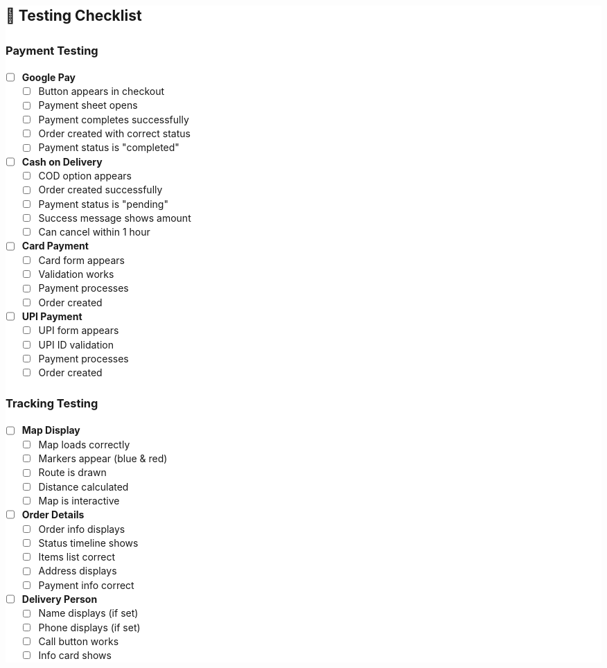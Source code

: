 
## 🧪 Testing Checklist

### Payment Testing

- [ ] **Google Pay**
  - [ ] Button appears in checkout
  - [ ] Payment sheet opens
  - [ ] Payment completes successfully
  - [ ] Order created with correct status
  - [ ] Payment status is "completed"

- [ ] **Cash on Delivery**
  - [ ] COD option appears
  - [ ] Order created successfully
  - [ ] Payment status is "pending"
  - [ ] Success message shows amount
  - [ ] Can cancel within 1 hour

- [ ] **Card Payment**
  - [ ] Card form appears
  - [ ] Validation works
  - [ ] Payment processes
  - [ ] Order created

- [ ] **UPI Payment**
  - [ ] UPI form appears
  - [ ] UPI ID validation
  - [ ] Payment processes
  - [ ] Order created

### Tracking Testing

- [ ] **Map Display**
  - [ ] Map loads correctly
  - [ ] Markers appear (blue & red)
  - [ ] Route is drawn
  - [ ] Distance calculated
  - [ ] Map is interactive

- [ ] **Order Details**
  - [ ] Order info displays
  - [ ] Status timeline shows
  - [ ] Items list correct
  - [ ] Address displays
  - [ ] Payment info correct

- [ ] **Delivery Person**
  - [ ] Name displays (if set)
  - [ ] Phone displays (if set)
  - [ ] Call button works
  - [ ] Info card shows
